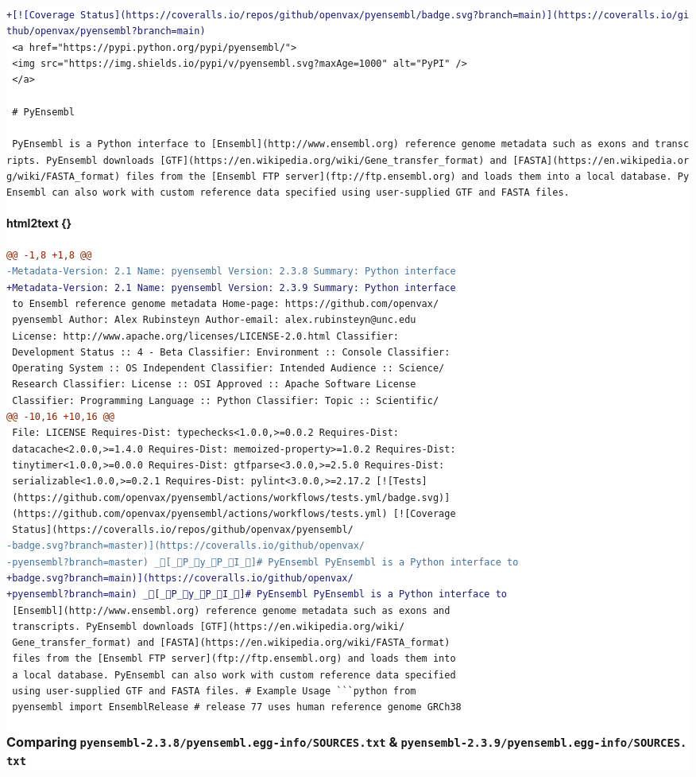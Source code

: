```diff
+[![Coverage Status](https://coveralls.io/repos/github/openvax/pyensembl/badge.svg?branch=main)](https://coveralls.io/github/openvax/pyensembl?branch=main)
 <a href="https://pypi.python.org/pypi/pyensembl/">
 <img src="https://img.shields.io/pypi/v/pyensembl.svg?maxAge=1000" alt="PyPI" />
 </a>
 
 # PyEnsembl
 
 PyEnsembl is a Python interface to [Ensembl](http://www.ensembl.org) reference genome metadata such as exons and transcripts. PyEnsembl downloads [GTF](https://en.wikipedia.org/wiki/Gene_transfer_format) and [FASTA](https://en.wikipedia.org/wiki/FASTA_format) files from the [Ensembl FTP server](ftp://ftp.ensembl.org) and loads them into a local database. PyEnsembl can also work with custom reference data specified using user-supplied GTF and FASTA files.
```

#### html2text {}

```diff
@@ -1,8 +1,8 @@
-Metadata-Version: 2.1 Name: pyensembl Version: 2.3.8 Summary: Python interface
+Metadata-Version: 2.1 Name: pyensembl Version: 2.3.9 Summary: Python interface
 to Ensembl reference genome metadata Home-page: https://github.com/openvax/
 pyensembl Author: Alex Rubinsteyn Author-email: alex.rubinsteyn@unc.edu
 License: http://www.apache.org/licenses/LICENSE-2.0.html Classifier:
 Development Status :: 4 - Beta Classifier: Environment :: Console Classifier:
 Operating System :: OS Independent Classifier: Intended Audience :: Science/
 Research Classifier: License :: OSI Approved :: Apache Software License
 Classifier: Programming Language :: Python Classifier: Topic :: Scientific/
@@ -10,16 +10,16 @@
 File: LICENSE Requires-Dist: typechecks<1.0.0,>=0.0.2 Requires-Dist:
 datacache<2.0.0,>=1.4.0 Requires-Dist: memoized-property>=1.0.2 Requires-Dist:
 tinytimer<1.0.0,>=0.0.0 Requires-Dist: gtfparse<3.0.0,>=2.5.0 Requires-Dist:
 serializable<1.0.0,>=0.2.1 Requires-Dist: pylint<3.0.0,>=2.17.2 [![Tests]
 (https://github.com/openvax/pyensembl/actions/workflows/tests.yml/badge.svg)]
 (https://github.com/openvax/pyensembl/actions/workflows/tests.yml) [![Coverage
 Status](https://coveralls.io/repos/github/openvax/pyensembl/
-badge.svg?branch=master)](https://coveralls.io/github/openvax/
-pyensembl?branch=master) _[_P_y_P_I_]# PyEnsembl PyEnsembl is a Python interface to
+badge.svg?branch=main)](https://coveralls.io/github/openvax/
+pyensembl?branch=main) _[_P_y_P_I_]# PyEnsembl PyEnsembl is a Python interface to
 [Ensembl](http://www.ensembl.org) reference genome metadata such as exons and
 transcripts. PyEnsembl downloads [GTF](https://en.wikipedia.org/wiki/
 Gene_transfer_format) and [FASTA](https://en.wikipedia.org/wiki/FASTA_format)
 files from the [Ensembl FTP server](ftp://ftp.ensembl.org) and loads them into
 a local database. PyEnsembl can also work with custom reference data specified
 using user-supplied GTF and FASTA files. # Example Usage ```python from
 pyensembl import EnsemblRelease # release 77 uses human reference genome GRCh38
```

### Comparing `pyensembl-2.3.8/pyensembl.egg-info/SOURCES.txt` & `pyensembl-2.3.9/pyensembl.egg-info/SOURCES.txt`
